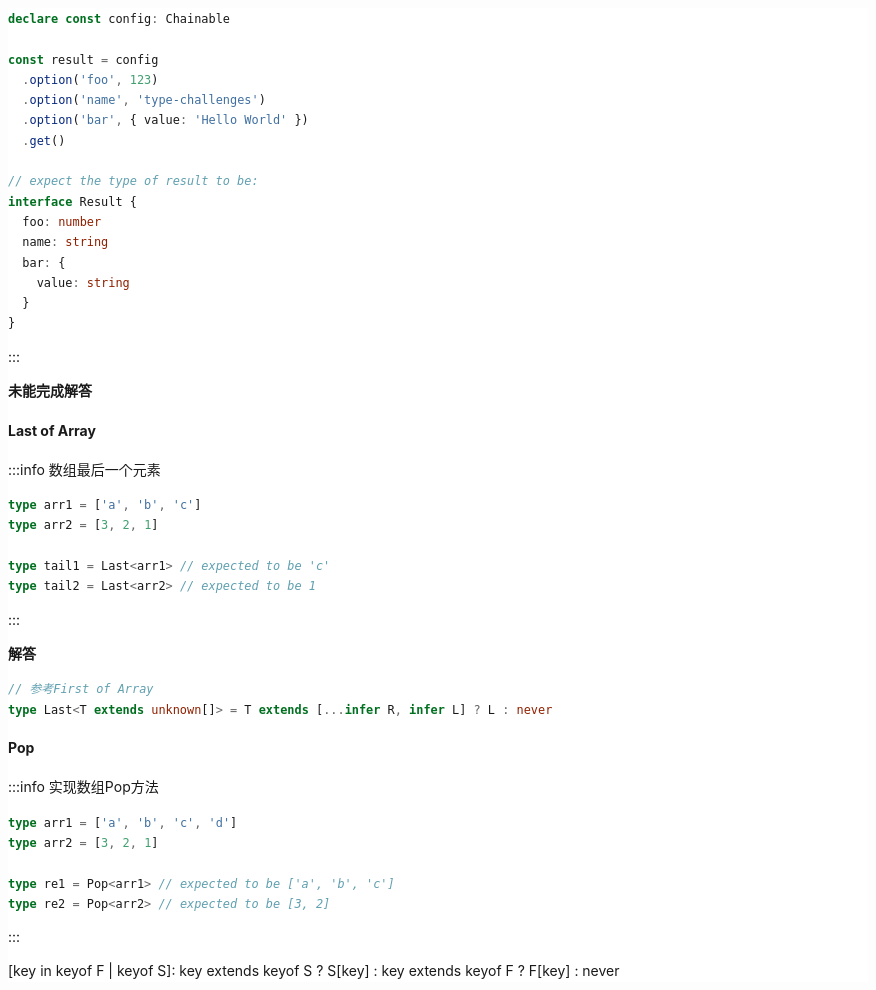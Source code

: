 ```typescript
declare const config: Chainable

const result = config
  .option('foo', 123)
  .option('name', 'type-challenges')
  .option('bar', { value: 'Hello World' })
  .get()

// expect the type of result to be:
interface Result {
  foo: number
  name: string
  bar: {
    value: string
  }
}
```

:::

**未能完成解答**

#### Last of Array

:::info 数组最后一个元素

```typescript
type arr1 = ['a', 'b', 'c']
type arr2 = [3, 2, 1]

type tail1 = Last<arr1> // expected to be 'c'
type tail2 = Last<arr2> // expected to be 1
```

:::

**解答**

```typescript
// 参考First of Array
type Last<T extends unknown[]> = T extends [...infer R, infer L] ? L : never
```

#### Pop

:::info 实现数组Pop方法

```typescript
type arr1 = ['a', 'b', 'c', 'd']
type arr2 = [3, 2, 1]

type re1 = Pop<arr1> // expected to be ['a', 'b', 'c']
type re2 = Pop<arr2> // expected to be [3, 2]
```

:::


  [p in K]: T[p]
  [p in keyof T as p extends K ? never : p]: T[p]
  [p in keyof T as p extends K ? never : p]: T[p]
  [key in keyof T]: MyAwaited<T<key>>
  [K in keyof R]: R[K]
  [key in keyof F | keyof S]: key extends keyof S ? S[key] : key extends keyof F ? F[key] : never